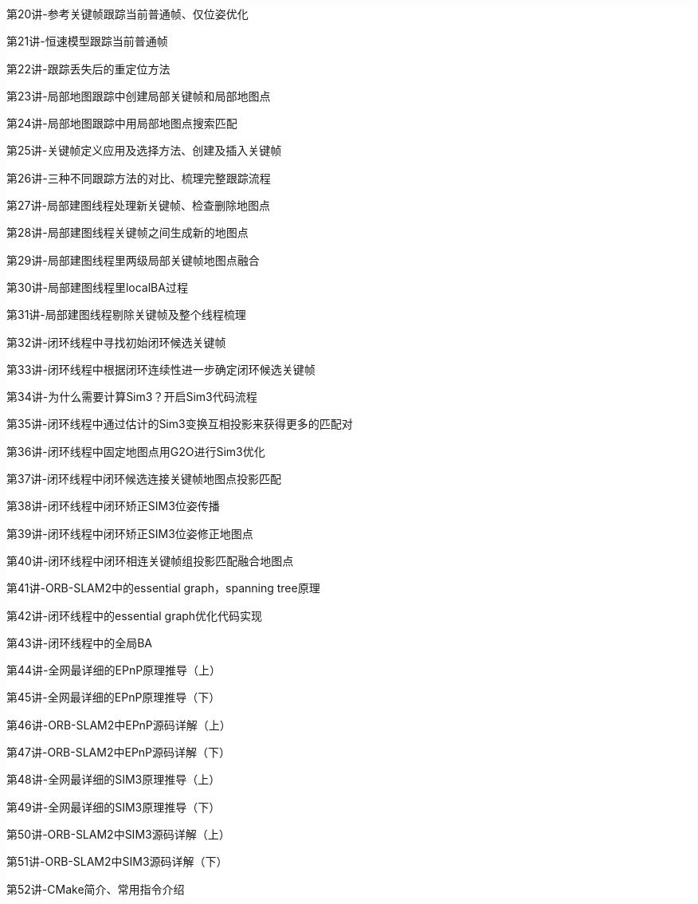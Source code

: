 第20讲-参考关键帧跟踪当前普通帧、仅位姿优化

第21讲-恒速模型跟踪当前普通帧

第22讲-跟踪丢失后的重定位方法

第23讲-局部地图跟踪中创建局部关键帧和局部地图点

第24讲-局部地图跟踪中用局部地图点搜索匹配

第25讲-关键帧定义应用及选择方法、创建及插入关键帧

第26讲-三种不同跟踪方法的对比、梳理完整跟踪流程

第27讲-局部建图线程处理新关键帧、检查删除地图点

第28讲-局部建图线程关键帧之间生成新的地图点

第29讲-局部建图线程里两级局部关键帧地图点融合

第30讲-局部建图线程里localBA过程

第31讲-局部建图线程剔除关键帧及整个线程梳理

第32讲-闭环线程中寻找初始闭环候选关键帧

第33讲-闭环线程中根据闭环连续性进一步确定闭环候选关键帧

第34讲-为什么需要计算Sim3？开启Sim3代码流程

第35讲-闭环线程中通过估计的Sim3变换互相投影来获得更多的匹配对

第36讲-闭环线程中固定地图点用G2O进行Sim3优化

第37讲-闭环线程中闭环候选连接关键帧地图点投影匹配

第38讲-闭环线程中闭环矫正SIM3位姿传播

第39讲-闭环线程中闭环矫正SIM3位姿修正地图点

第40讲-闭环线程中闭环相连关键帧组投影匹配融合地图点

第41讲-ORB-SLAM2中的essential graph，spanning tree原理

第42讲-闭环线程中的essential graph优化代码实现

第43讲-闭环线程中的全局BA

第44讲-全网最详细的EPnP原理推导（上）

第45讲-全网最详细的EPnP原理推导（下）

第46讲-ORB-SLAM2中EPnP源码详解（上）

第47讲-ORB-SLAM2中EPnP源码详解（下）

第48讲-全网最详细的SIM3原理推导（上）

第49讲-全网最详细的SIM3原理推导（下）

第50讲-ORB-SLAM2中SIM3源码详解（上）

第51讲-ORB-SLAM2中SIM3源码详解（下）

第52讲-CMake简介、常用指令介绍
